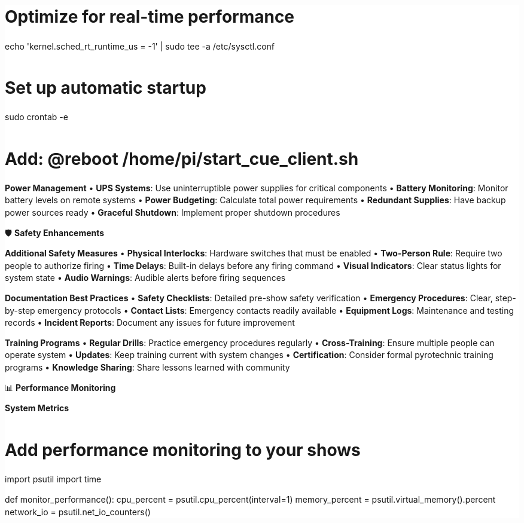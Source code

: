 # Optimize for real-time performance
echo 'kernel.sched_rt_runtime_us = -1' | sudo tee -a /etc/sysctl.conf

# Set up automatic startup
sudo crontab -e
# Add: @reboot /home/pi/start_cue_client.sh


**Power Management**
• **UPS Systems**: Use uninterruptible power supplies for critical components
• **Battery Monitoring**: Monitor battery levels on remote systems
• **Power Budgeting**: Calculate total power requirements
• **Redundant Supplies**: Have backup power sources ready
• **Graceful Shutdown**: Implement proper shutdown procedures


🛡️ **Safety Enhancements**

**Additional Safety Measures**
• **Physical Interlocks**: Hardware switches that must be enabled
• **Two-Person Rule**: Require two people to authorize firing
• **Time Delays**: Built-in delays before any firing command
• **Visual Indicators**: Clear status lights for system state
• **Audio Warnings**: Audible alerts before firing sequences


**Documentation Best Practices**
• **Safety Checklists**: Detailed pre-show safety verification
• **Emergency Procedures**: Clear, step-by-step emergency protocols
• **Contact Lists**: Emergency contacts readily available
• **Equipment Logs**: Maintenance and testing records
• **Incident Reports**: Document any issues for future improvement


**Training Programs**
• **Regular Drills**: Practice emergency procedures regularly
• **Cross-Training**: Ensure multiple people can operate system
• **Updates**: Keep training current with system changes
• **Certification**: Consider formal pyrotechnic training programs
• **Knowledge Sharing**: Share lessons learned with community


📊 **Performance Monitoring**

**System Metrics**

# Add performance monitoring to your shows
import psutil
import time

def monitor_performance():
    cpu_percent = psutil.cpu_percent(interval=1)
    memory_percent = psutil.virtual_memory().percent
    network_io = psutil.net_io_counters()
    